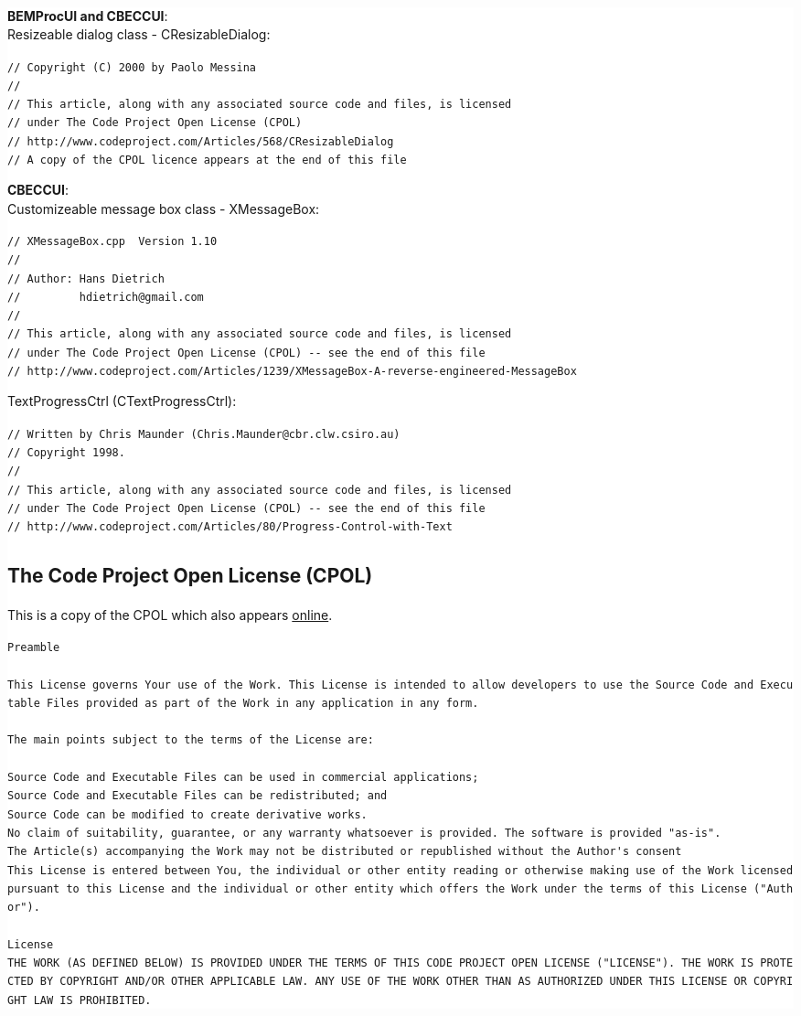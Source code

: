 **BEMProcUI and CBECCUI**:  
Resizeable dialog class - CResizableDialog:  

    // Copyright (C) 2000 by Paolo Messina  
    //  
    // This article, along with any associated source code and files, is licensed
    // under The Code Project Open License (CPOL)
    // http://www.codeproject.com/Articles/568/CResizableDialog
    // A copy of the CPOL licence appears at the end of this file

**CBECCUI**:  
Customizeable message box class - XMessageBox:  

    // XMessageBox.cpp  Version 1.10  
    //  
    // Author: Hans Dietrich  
    //         hdietrich@gmail.com  
    //
    // This article, along with any associated source code and files, is licensed
    // under The Code Project Open License (CPOL) -- see the end of this file
    // http://www.codeproject.com/Articles/1239/XMessageBox-A-reverse-engineered-MessageBox

TextProgressCtrl (CTextProgressCtrl):

    // Written by Chris Maunder (Chris.Maunder@cbr.clw.csiro.au)  
    // Copyright 1998.  
    //  
    // This article, along with any associated source code and files, is licensed
    // under The Code Project Open License (CPOL) -- see the end of this file
    // http://www.codeproject.com/Articles/80/Progress-Control-with-Text


## The Code Project Open License (CPOL)

This is a copy of the CPOL which also appears
[online](http://www.codeproject.com/info/cpol10.aspx).

    Preamble

    This License governs Your use of the Work. This License is intended to allow developers to use the Source Code and Executable Files provided as part of the Work in any application in any form.

    The main points subject to the terms of the License are:

    Source Code and Executable Files can be used in commercial applications;
    Source Code and Executable Files can be redistributed; and
    Source Code can be modified to create derivative works.
    No claim of suitability, guarantee, or any warranty whatsoever is provided. The software is provided "as-is".
    The Article(s) accompanying the Work may not be distributed or republished without the Author's consent
    This License is entered between You, the individual or other entity reading or otherwise making use of the Work licensed pursuant to this License and the individual or other entity which offers the Work under the terms of this License ("Author").

    License
    THE WORK (AS DEFINED BELOW) IS PROVIDED UNDER THE TERMS OF THIS CODE PROJECT OPEN LICENSE ("LICENSE"). THE WORK IS PROTECTED BY COPYRIGHT AND/OR OTHER APPLICABLE LAW. ANY USE OF THE WORK OTHER THAN AS AUTHORIZED UNDER THIS LICENSE OR COPYRIGHT LAW IS PROHIBITED.
